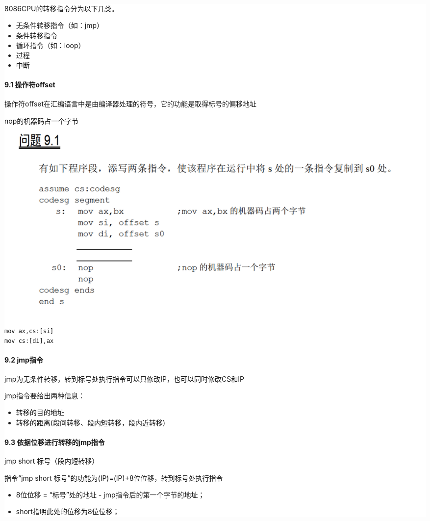 8086CPU的转移指令分为以下几类。

- 无条件转移指令（如：jmp）
- 条件转移指令
- 循环指令（如：loop）
- 过程
- 中断

#### 9.1 操作符offset
操作符offset在汇编语言中是由编译器处理的符号，它的功能是取得标号的偏移地址

nop的机器码占一个字节
![quiz-9.1](./quiz9.1.PNG)
```
mov ax,cs:[si]
mov cs:[di],ax
```

#### 9.2 jmp指令
jmp为无条件转移，转到标号处执行指令可以只修改IP，也可以同时修改CS和IP

jmp指令要给出两种信息：

- 转移的目的地址
- 转移的距离(段间转移、段内短转移，段内近转移)

#### 9.3 依据位移进行转移的jmp指令


jmp short 标号（段内短转移）

指令“jmp short 标号”的功能为(IP)=(IP)+8位位移，转到标号处执行指令

- 8位位移 = “标号”处的地址 - jmp指令后的第一个字节的地址；

- short指明此处的位移为8位位移；
